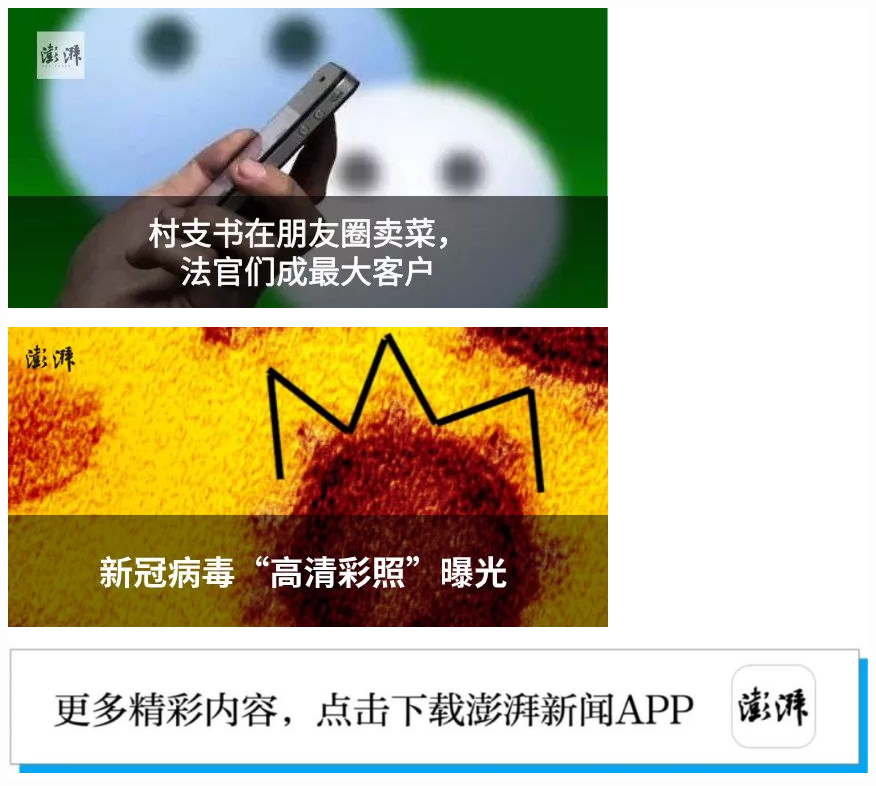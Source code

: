 [![](/images/post/b7a1607b1b9dd9e435b97383f11e4fdb.jpg)](http://mp.weixin.qq.com/s?__biz=MjM5MzI5NTU3MQ==&mid=2651587171&idx=1&sn=8aae24846a49ce902e6c154354f8d8ec&chksm=bd619fdf8a1616c944b7af5c259ccdede7203b086feaaf72a3deb060cebf529ed9de32c73e10&scene=21#wechat_redirect)  

[![](/images/post/4cf9a1212024fe7a1e31de8df61dab7e.jpg)](http://mp.weixin.qq.com/s?__biz=MjM5MzI5NTU3MQ==&mid=2651584391&idx=1&sn=f8165806546650b36b3d5b4f6e0519b4&chksm=bd666a3b8a11e32dad3e267ab8ad644f242879ceaf5bbd7a9b13fbaaa67499bf8f545982b991&scene=21#wechat_redirect)

[![](/images/post/faa036129172f4ba4cb775ad946d1eff.jpg)](https://a.app.qq.com/o/simple.jsp?pkgname=com.wondertek.paper)

